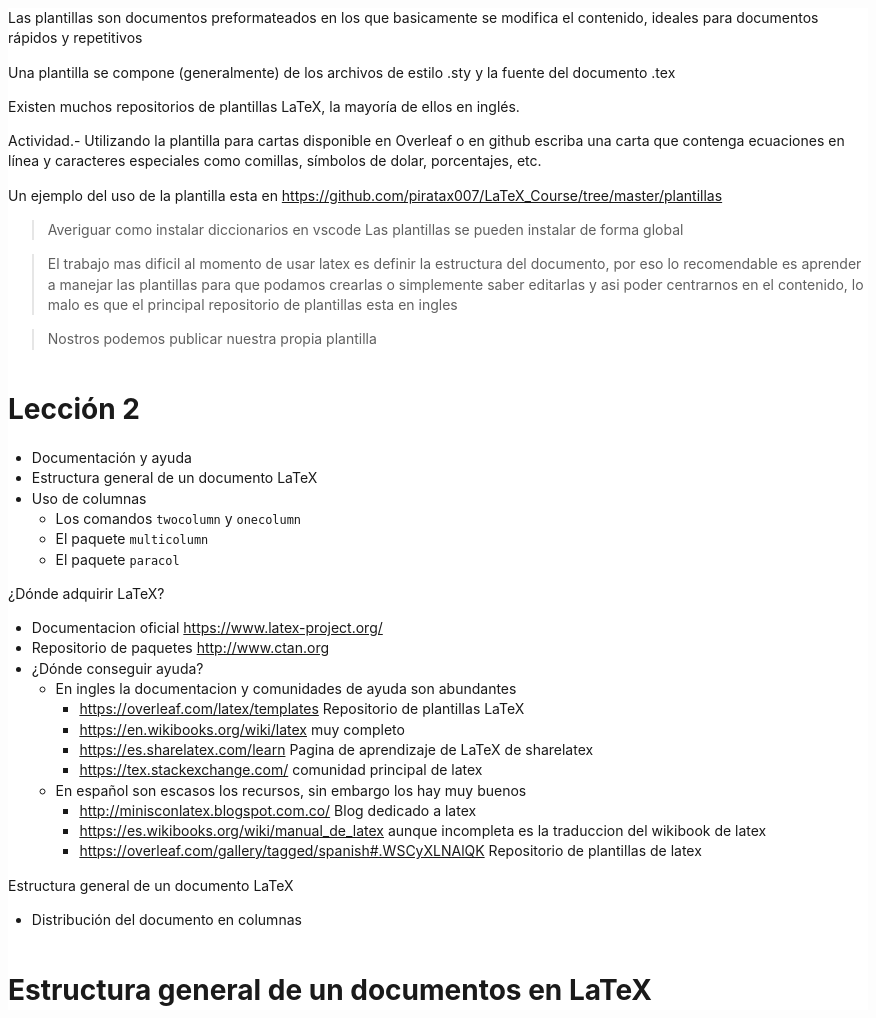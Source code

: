 Las plantillas son documentos preformateados en los que basicamente se modifica el contenido, ideales para documentos rápidos y repetitivos

Una plantilla se compone (generalmente) de los archivos de estilo .sty y la fuente del documento .tex

Existen muchos repositorios de plantillas LaTeX, la mayoría de ellos en inglés.


Actividad.-
Utilizando la plantilla para cartas disponible en Overleaf o en github escriba una carta que contenga ecuaciones en línea y caracteres especiales como comillas, símbolos de dolar, porcentajes, etc.

Un ejemplo del uso de la plantilla esta en https://github.com/piratax007/LaTeX_Course/tree/master/plantillas


> Averiguar como instalar diccionarios en vscode
> Las plantillas se pueden instalar de forma global

> El trabajo mas dificil al momento de usar latex es definir la estructura del documento, por eso lo recomendable es aprender a manejar las plantillas para que podamos crearlas o simplemente saber editarlas y asi poder centrarnos en el contenido, lo malo es que el principal repositorio de plantillas esta en ingles

> Nostros podemos publicar nuestra propia plantilla


# Lección 2

* Documentación y ayuda
* Estructura general de un documento LaTeX
* Uso de columnas
  * Los comandos `twocolumn` y `onecolumn`
  * El paquete `multicolumn`
  * El paquete `paracol`

¿Dónde adquirir LaTeX?
* Documentacion oficial https://www.latex-project.org/
* Repositorio de paquetes http://www.ctan.org
* ¿Dónde conseguir ayuda?
  * En ingles la documentacion y comunidades de ayuda son abundantes
    * https://overleaf.com/latex/templates Repositorio de plantillas LaTeX
    * https://en.wikibooks.org/wiki/latex muy completo
    * https://es.sharelatex.com/learn Pagina de aprendizaje de LaTeX de sharelatex
    * https://tex.stackexchange.com/ comunidad principal de latex
  * En español son escasos los recursos, sin embargo los hay muy buenos
    * http://minisconlatex.blogspot.com.co/ Blog dedicado a latex
    * https://es.wikibooks.org/wiki/manual_de_latex aunque incompleta es la traduccion del wikibook de latex
    * https://overleaf.com/gallery/tagged/spanish#.WSCyXLNAlQK Repositorio de plantillas de latex

Estructura general de un documento LaTeX
* Distribución del documento en columnas

# Estructura general de un documentos en LaTeX
